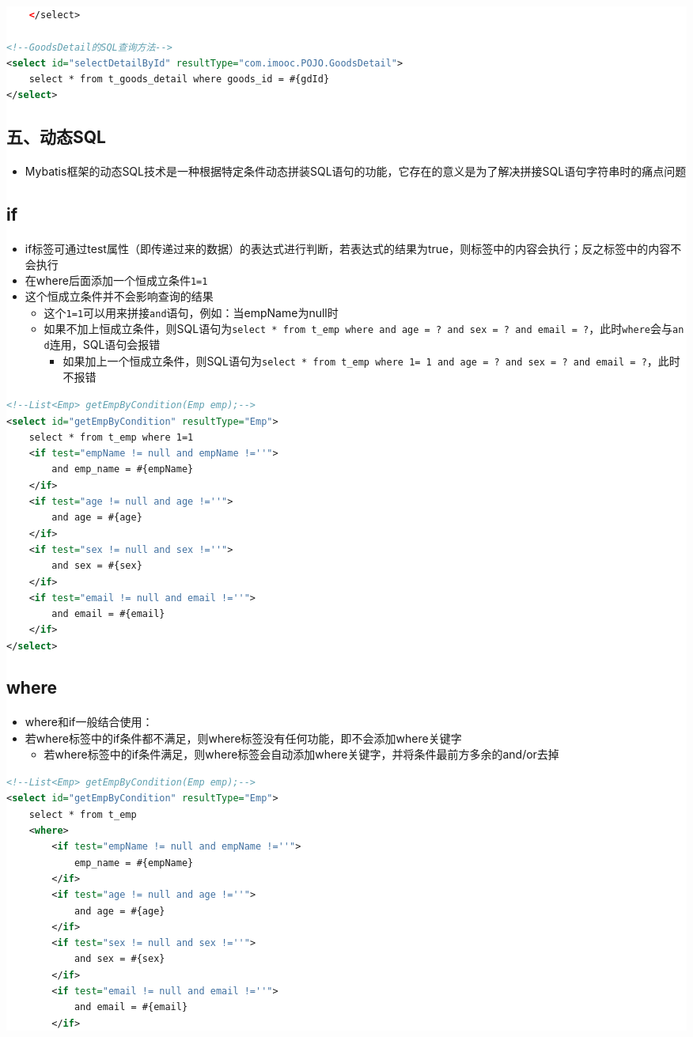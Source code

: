 ```xml
    </select>

<!--GoodsDetail的SQL查询方法-->
<select id="selectDetailById" resultType="com.imooc.POJO.GoodsDetail">
    select * from t_goods_detail where goods_id = #{gdId}
</select>
```

## 五、动态SQL

- Mybatis框架的动态SQL技术是一种根据特定条件动态拼装SQL语句的功能，它存在的意义是为了解决拼接SQL语句字符串时的痛点问题

## if

- if标签可通过test属性（即传递过来的数据）的表达式进行判断，若表达式的结果为true，则标签中的内容会执行；反之标签中的内容不会执行
- 在where后面添加一个恒成立条件`1=1`
 - 这个恒成立条件并不会影响查询的结果
   - 这个`1=1`可以用来拼接`and`语句，例如：当empName为null时
    - 如果不加上恒成立条件，则SQL语句为`select * from t_emp where and age = ? and sex = ? and email = ?`，此时`where`会与`and`连用，SQL语句会报错
      - 如果加上一个恒成立条件，则SQL语句为`select * from t_emp where 1= 1 and age = ? and sex = ? and email = ?`，此时不报错

```xml
<!--List<Emp> getEmpByCondition(Emp emp);-->
<select id="getEmpByCondition" resultType="Emp">
	select * from t_emp where 1=1
	<if test="empName != null and empName !=''">
		and emp_name = #{empName}
	</if>
	<if test="age != null and age !=''">
		and age = #{age}
	</if>
	<if test="sex != null and sex !=''">
		and sex = #{sex}
	</if>
	<if test="email != null and email !=''">
		and email = #{email}
	</if>
</select>
```

## where

- where和if一般结合使用：
 - 若where标签中的if条件都不满足，则where标签没有任何功能，即不会添加where关键字  
   - 若where标签中的if条件满足，则where标签会自动添加where关键字，并将条件最前方多余的and/or去掉  

```xml
<!--List<Emp> getEmpByCondition(Emp emp);-->
<select id="getEmpByCondition" resultType="Emp">
	select * from t_emp
	<where>
		<if test="empName != null and empName !=''">
			emp_name = #{empName}
		</if>
		<if test="age != null and age !=''">
			and age = #{age}
		</if>
		<if test="sex != null and sex !=''">
			and sex = #{sex}
		</if>
		<if test="email != null and email !=''">
			and email = #{email}
		</if>
```